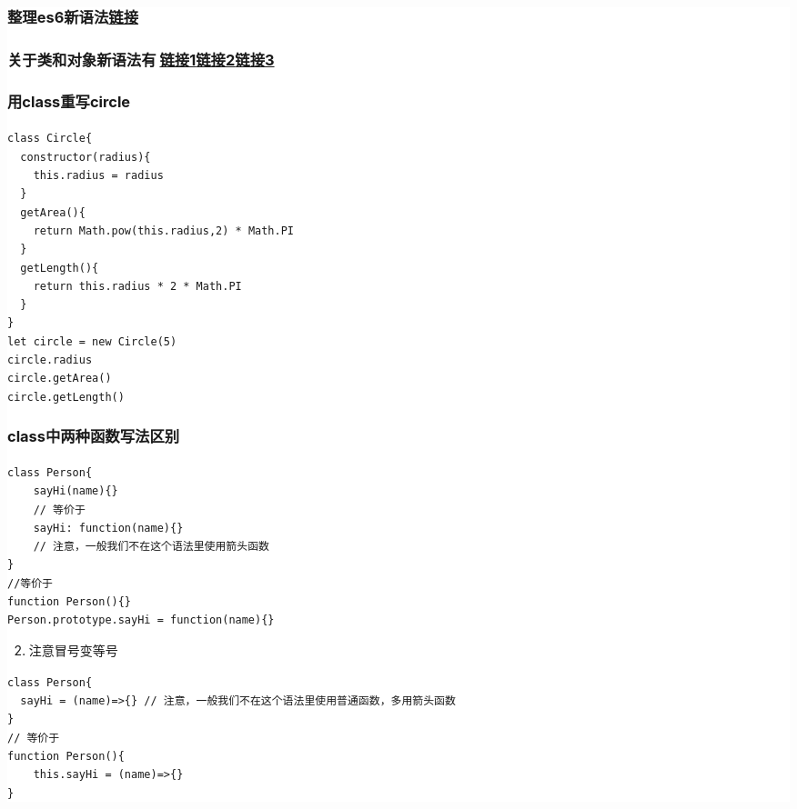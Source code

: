 ```
```

### 整理es6新语法[链接](https://fangyinghang.com/es-6-tutorials/)
### 关于类和对象新语法有  [链接1](https://developer.mozilla.org/zh-CN/docs/Web/JavaScript/Reference/Classes)[链接2](https://developer.mozilla.org/zh-CN/docs/Web/JavaScript/Reference/Operators/Object_initializer#ECMAScript_6%E6%96%B0%E6%A0%87%E8%AE%B0)[链接3](https://developer.mozilla.org/zh-CN/docs/Web/JavaScript/Reference/Operators/Destructuring_assignment)

### 用class重写circle

```
class Circle{
  constructor(radius){
    this.radius = radius
  } 
  getArea(){ 
    return Math.pow(this.radius,2) * Math.PI  
  }
  getLength(){
    return this.radius * 2 * Math.PI
  }
}
let circle = new Circle(5)
circle.radius
circle.getArea()
circle.getLength()
```
### class中两种函数写法区别
```
class Person{
    sayHi(name){}
    // 等价于
    sayHi: function(name){} 
    // 注意，一般我们不在这个语法里使用箭头函数
}
//等价于
function Person(){}
Person.prototype.sayHi = function(name){}
```
2. 注意冒号变等号

```
class Person{
  sayHi = (name)=>{} // 注意，一般我们不在这个语法里使用普通函数，多用箭头函数
}
// 等价于
function Person(){
    this.sayHi = (name)=>{}
}
```






   